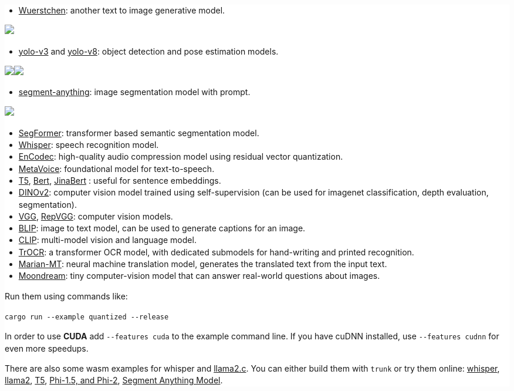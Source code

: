 - [Wuerstchen](./candle-examples/examples/wuerstchen/): another text to
  image generative model.

<img src="https://github.com/huggingface/candle/raw/main/candle-examples/examples/wuerstchen/assets/cat.jpg" width="200">

- [yolo-v3](./candle-examples/examples/yolo-v3/) and
  [yolo-v8](./candle-examples/examples/yolo-v8/): object detection and pose
  estimation models.

<img src="https://github.com/huggingface/candle/raw/main/candle-examples/examples/yolo-v8/assets/bike.od.jpg" width="200"><img src="https://github.com/huggingface/candle/raw/main/candle-examples/examples/yolo-v8/assets/bike.pose.jpg" width="200">
- [segment-anything](./candle-examples/examples/segment-anything/): image
  segmentation model with prompt.

<img src="https://github.com/huggingface/candle/raw/main/candle-examples/examples/segment-anything/assets/sam_merged.jpg" width="200">

- [SegFormer](./candle-examples/examples/segformer/): transformer based semantic segmentation model.
- [Whisper](./candle-examples/examples/whisper/): speech recognition model.
- [EnCodec](./candle-examples/examples/encodec/): high-quality audio compression
  model using residual vector quantization.
- [MetaVoice](./candle-examples/examples/metavoice/): foundational model for
  text-to-speech.
- [T5](./candle-examples/examples/t5), [Bert](./candle-examples/examples/bert/),
  [JinaBert](./candle-examples/examples/jina-bert/) : useful for sentence embeddings.
- [DINOv2](./candle-examples/examples/dinov2/): computer vision model trained
  using self-supervision (can be used for imagenet classification, depth
  evaluation, segmentation).
- [VGG](./candle-examples/examples/vgg/),
  [RepVGG](./candle-examples/examples/repvgg): computer vision models.
- [BLIP](./candle-examples/examples/blip/): image to text model, can be used to
  generate captions for an image.
- [CLIP](./candle-examples/examples/clip/): multi-model vision and language
  model.
- [TrOCR](./candle-examples/examples/trocr/): a transformer OCR model, with
  dedicated submodels for hand-writing and printed recognition.
- [Marian-MT](./candle-examples/examples/marian-mt/): neural machine translation
  model, generates the translated text from the input text.
- [Moondream](./candle-examples/examples/moondream/): tiny computer-vision model 
  that can answer real-world questions about images.

Run them using commands like:
```
cargo run --example quantized --release
```

In order to use **CUDA** add `--features cuda` to the example command line. If
you have cuDNN installed, use `--features cudnn` for even more speedups.

There are also some wasm examples for whisper and
[llama2.c](https://github.com/karpathy/llama2.c). You can either build them with
`trunk` or try them online:
[whisper](https://huggingface.co/spaces/lmz/candle-whisper),
[llama2](https://huggingface.co/spaces/lmz/candle-llama2),
[T5](https://huggingface.co/spaces/radames/Candle-T5-Generation-Wasm),
[Phi-1.5, and Phi-2](https://huggingface.co/spaces/radames/Candle-Phi-1.5-Wasm),
[Segment Anything Model](https://huggingface.co/spaces/radames/candle-segment-anything-wasm).
